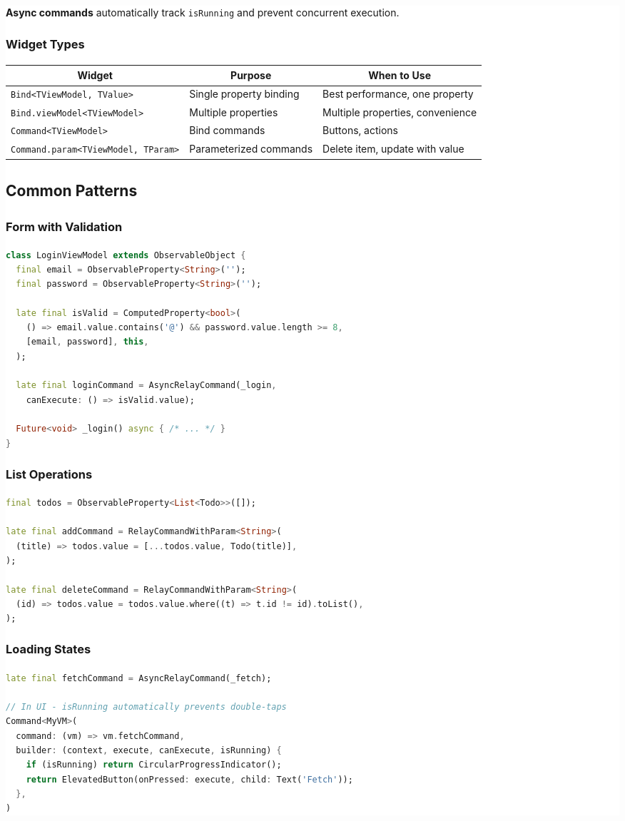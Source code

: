 **Async commands** automatically track `isRunning` and prevent concurrent execution.

### Widget Types

| Widget | Purpose | When to Use |
|--------|---------|-------------|
| `Bind<TViewModel, TValue>` | Single property binding | Best performance, one property |
| `Bind.viewModel<TViewModel>` | Multiple properties | Multiple properties, convenience |
| `Command<TViewModel>` | Bind commands | Buttons, actions |
| `Command.param<TViewModel, TParam>` | Parameterized commands | Delete item, update with value |

## Common Patterns

### Form with Validation

```dart
class LoginViewModel extends ObservableObject {
  final email = ObservableProperty<String>('');
  final password = ObservableProperty<String>('');
  
  late final isValid = ComputedProperty<bool>(
    () => email.value.contains('@') && password.value.length >= 8,
    [email, password], this,
  );
  
  late final loginCommand = AsyncRelayCommand(_login, 
    canExecute: () => isValid.value);
  
  Future<void> _login() async { /* ... */ }
}
```

### List Operations

```dart
final todos = ObservableProperty<List<Todo>>([]);

late final addCommand = RelayCommandWithParam<String>(
  (title) => todos.value = [...todos.value, Todo(title)],
);

late final deleteCommand = RelayCommandWithParam<String>(
  (id) => todos.value = todos.value.where((t) => t.id != id).toList(),
);
```

### Loading States

```dart
late final fetchCommand = AsyncRelayCommand(_fetch);

// In UI - isRunning automatically prevents double-taps
Command<MyVM>(
  command: (vm) => vm.fetchCommand,
  builder: (context, execute, canExecute, isRunning) {
    if (isRunning) return CircularProgressIndicator();
    return ElevatedButton(onPressed: execute, child: Text('Fetch'));
  },
)
```
